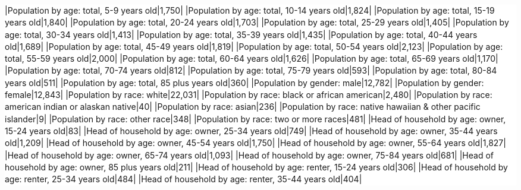 |Population by age: total, 5-9 years old|1,750|
|Population by age: total, 10-14 years old|1,824|
|Population by age: total, 15-19 years old|1,840|
|Population by age: total, 20-24 years old|1,703|
|Population by age: total, 25-29 years old|1,405|
|Population by age: total, 30-34 years old|1,413|
|Population by age: total, 35-39 years old|1,435|
|Population by age: total, 40-44 years old|1,689|
|Population by age: total, 45-49 years old|1,819|
|Population by age: total, 50-54 years old|2,123|
|Population by age: total, 55-59 years old|2,000|
|Population by age: total, 60-64 years old|1,626|
|Population by age: total, 65-69 years old|1,170|
|Population by age: total, 70-74 years old|812|
|Population by age: total, 75-79 years old|593|
|Population by age: total, 80-84 years old|511|
|Population by age: total, 85 plus years old|360|
|Population by gender: male|12,782|
|Population by gender: female|12,843|
|Population by race: white|22,031|
|Population by race: black or african american|2,480|
|Population by race: american indian or alaskan native|40|
|Population by race: asian|236|
|Population by race: native hawaiian & other pacific islander|9|
|Population by race: other race|348|
|Population by race: two or more races|481|
|Head of household by age: owner, 15-24 years old|83|
|Head of household by age: owner, 25-34 years old|749|
|Head of household by age: owner, 35-44 years old|1,209|
|Head of household by age: owner, 45-54 years old|1,750|
|Head of household by age: owner, 55-64 years old|1,827|
|Head of household by age: owner, 65-74 years old|1,093|
|Head of household by age: owner, 75-84 years old|681|
|Head of household by age: owner, 85 plus years old|211|
|Head of household by age: renter, 15-24 years old|306|
|Head of household by age: renter, 25-34 years old|484|
|Head of household by age: renter, 35-44 years old|404|
